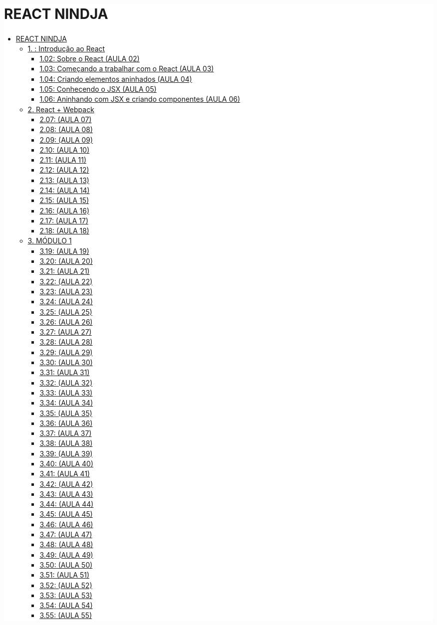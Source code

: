 # REACT NINDJA


- [REACT NINDJA](#react-nindja)
  - [1. : Introdução ao React](#1--introdu%C3%A7%C3%A3o-ao-react)
    - [1.02: Sobre o React (AULA 02)](#102-sobre-o-react-aula-02)
    - [1.03: Começando a trabalhar com o React (AULA 03)](#103-come%C3%A7ando-a-trabalhar-com-o-react-aula-03)
    - [1.04: Criando elementos aninhados (AULA 04)](#104-criando-elementos-aninhados-aula-04)
    - [1.05: Conhecendo o JSX (AULA 05)](#105-conhecendo-o-jsx-aula-05)
    - [1.06: Aninhando com JSX e criando componentes (AULA 06)](#106-aninhando-com-jsx-e-criando-componentes-aula-06)
  - [2. React + Webpack](#2-react--webpack)
    - [2.07: (AULA 07)](#207-aula-07)
    - [2.08: (AULA 08)](#208-aula-08)
    - [2.09: (AULA 09)](#209-aula-09)
    - [2.10: (AULA 10)](#210-aula-10)
    - [2.11: (AULA 11)](#211-aula-11)
    - [2.12: (AULA 12)](#212-aula-12)
    - [2.13: (AULA 13)](#213-aula-13)
    - [2.14: (AULA 14)](#214-aula-14)
    - [2.15: (AULA 15)](#215-aula-15)
    - [2.16: (AULA 16)](#216-aula-16)
    - [2.17: (AULA 17)](#217-aula-17)
    - [2.18: (AULA 18)](#218-aula-18)
  - [3. MÓDULO 1](#3-m%C3%B3dulo-1)
    - [3.19: (AULA 19)](#319-aula-19)
    - [3.20: (AULA 20)](#320-aula-20)
    - [3.21: (AULA 21)](#321-aula-21)
    - [3.22: (AULA 22)](#322-aula-22)
    - [3.23: (AULA 23)](#323-aula-23)
    - [3.24: (AULA 24)](#324-aula-24)
    - [3.25: (AULA 25)](#325-aula-25)
    - [3.26: (AULA 26)](#326-aula-26)
    - [3.27: (AULA 27)](#327-aula-27)
    - [3.28: (AULA 28)](#328-aula-28)
    - [3.29: (AULA 29)](#329-aula-29)
    - [3.30: (AULA 30)](#330-aula-30)
    - [3.31: (AULA 31)](#331-aula-31)
    - [3.32: (AULA 32)](#332-aula-32)
    - [3.33: (AULA 33)](#333-aula-33)
    - [3.34: (AULA 34)](#334-aula-34)
    - [3.35: (AULA 35)](#335-aula-35)
    - [3.36: (AULA 36)](#336-aula-36)
    - [3.37: (AULA 37)](#337-aula-37)
    - [3.38: (AULA 38)](#338-aula-38)
    - [3.39: (AULA 39)](#339-aula-39)
    - [3.40: (AULA 40)](#340-aula-40)
    - [3.41: (AULA 41)](#341-aula-41)
    - [3.42: (AULA 42)](#342-aula-42)
    - [3.43: (AULA 43)](#343-aula-43)
    - [3.44: (AULA 44)](#344-aula-44)
    - [3.45: (AULA 45)](#345-aula-45)
    - [3.46: (AULA 46)](#346-aula-46)
    - [3.47: (AULA 47)](#347-aula-47)
    - [3.48: (AULA 48)](#348-aula-48)
    - [3.49: (AULA 49)](#349-aula-49)
    - [3.50: (AULA 50)](#350-aula-50)
    - [3.51: (AULA 51)](#351-aula-51)
    - [3.52: (AULA 52)](#352-aula-52)
    - [3.53: (AULA 53)](#353-aula-53)
    - [3.54: (AULA 54)](#354-aula-54)
    - [3.55: (AULA 55)](#355-aula-55)